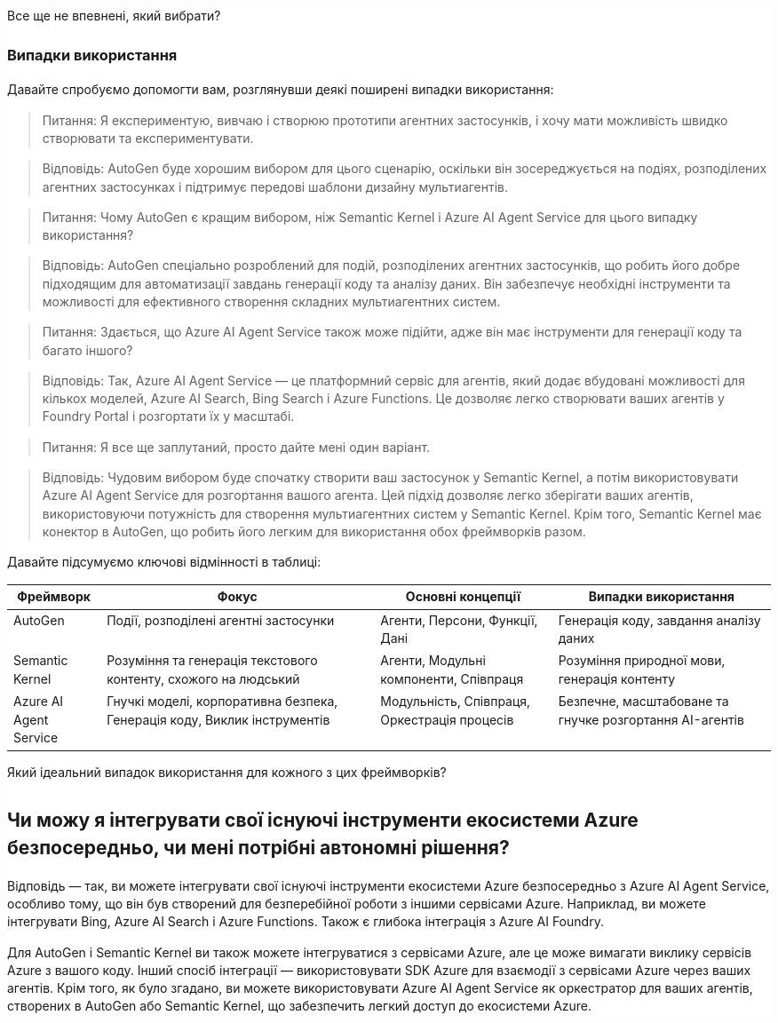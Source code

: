 Все ще не впевнені, який вибрати?

### Випадки використання

Давайте спробуємо допомогти вам, розглянувши деякі поширені випадки використання:

> Питання: Я експериментую, вивчаю і створюю прототипи агентних застосунків, і хочу мати можливість швидко створювати та експериментувати.

> Відповідь: AutoGen буде хорошим вибором для цього сценарію, оскільки він зосереджується на подіях, розподілених агентних застосунках і підтримує передові шаблони дизайну мультиагентів.

> Питання: Чому AutoGen є кращим вибором, ніж Semantic Kernel і Azure AI Agent Service для цього випадку використання?

> Відповідь: AutoGen спеціально розроблений для подій, розподілених агентних застосунків, що робить його добре підходящим для автоматизації завдань генерації коду та аналізу даних. Він забезпечує необхідні інструменти та можливості для ефективного створення складних мультиагентних систем.

> Питання: Здається, що Azure AI Agent Service також може підійти, адже він має інструменти для генерації коду та багато іншого?

> Відповідь: Так, Azure AI Agent Service — це платформний сервіс для агентів, який додає вбудовані можливості для кількох моделей, Azure AI Search, Bing Search і Azure Functions. Це дозволяє легко створювати ваших агентів у Foundry Portal і розгортати їх у масштабі.

> Питання: Я все ще заплутаний, просто дайте мені один варіант.

> Відповідь: Чудовим вибором буде спочатку створити ваш застосунок у Semantic Kernel, а потім використовувати Azure AI Agent Service для розгортання вашого агента. Цей підхід дозволяє легко зберігати ваших агентів, використовуючи потужність для створення мультиагентних систем у Semantic Kernel. Крім того, Semantic Kernel має конектор в AutoGen, що робить його легким для використання обох фреймворків разом.

Давайте підсумуємо ключові відмінності в таблиці:

| Фреймворк | Фокус | Основні концепції | Випадки використання |
| --- | --- | --- | --- |
| AutoGen | Події, розподілені агентні застосунки | Агенти, Персони, Функції, Дані | Генерація коду, завдання аналізу даних |
| Semantic Kernel | Розуміння та генерація текстового контенту, схожого на людський | Агенти, Модульні компоненти, Співпраця | Розуміння природної мови, генерація контенту |
| Azure AI Agent Service | Гнучкі моделі, корпоративна безпека, Генерація коду, Виклик інструментів | Модульність, Співпраця, Оркестрація процесів | Безпечне, масштабоване та гнучке розгортання AI-агентів |

Який ідеальний випадок використання для кожного з цих фреймворків?

## Чи можу я інтегрувати свої існуючі інструменти екосистеми Azure безпосередньо, чи мені потрібні автономні рішення?

Відповідь — так, ви можете інтегрувати свої існуючі інструменти екосистеми Azure безпосередньо з Azure AI Agent Service, особливо тому, що він був створений для безперебійної роботи з іншими сервісами Azure. Наприклад, ви можете інтегрувати Bing, Azure AI Search і Azure Functions. Також є глибока інтеграція з Azure AI Foundry.

Для AutoGen і Semantic Kernel ви також можете інтегруватися з сервісами Azure, але це може вимагати виклику сервісів Azure з вашого коду. Інший спосіб інтеграції — використовувати SDK Azure для взаємодії з сервісами Azure через ваших агентів. Крім того, як було згадано, ви можете використовувати Azure AI Agent Service як оркестратор для ваших агентів, створених в AutoGen або Semantic Kernel, що забезпечить легкий доступ до екосистеми Azure.
